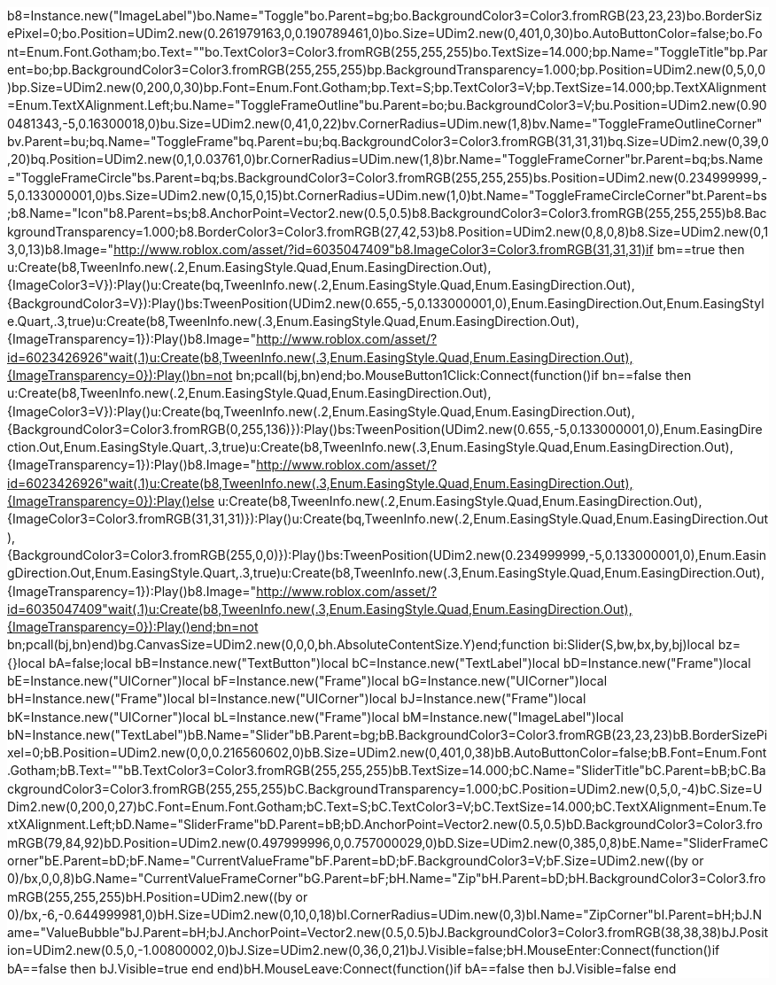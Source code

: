 b8=Instance.new("ImageLabel")bo.Name="Toggle"bo.Parent=bg;bo.BackgroundColor3=Color3.fromRGB(23,23,23)bo.BorderSizePixel=0;bo.Position=UDim2.new(0.261979163,0,0.190789461,0)bo.Size=UDim2.new(0,401,0,30)bo.AutoButtonColor=false;bo.Font=Enum.Font.Gotham;bo.Text=""bo.TextColor3=Color3.fromRGB(255,255,255)bo.TextSize=14.000;bp.Name="ToggleTitle"bp.Parent=bo;bp.BackgroundColor3=Color3.fromRGB(255,255,255)bp.BackgroundTransparency=1.000;bp.Position=UDim2.new(0,5,0,0)bp.Size=UDim2.new(0,200,0,30)bp.Font=Enum.Font.Gotham;bp.Text=S;bp.TextColor3=V;bp.TextSize=14.000;bp.TextXAlignment=Enum.TextXAlignment.Left;bu.Name="ToggleFrameOutline"bu.Parent=bo;bu.BackgroundColor3=V;bu.Position=UDim2.new(0.900481343,-5,0.16300018,0)bu.Size=UDim2.new(0,41,0,22)bv.CornerRadius=UDim.new(1,8)bv.Name="ToggleFrameOutlineCorner"bv.Parent=bu;bq.Name="ToggleFrame"bq.Parent=bu;bq.BackgroundColor3=Color3.fromRGB(31,31,31)bq.Size=UDim2.new(0,39,0,20)bq.Position=UDim2.new(0,1,0.03761,0)br.CornerRadius=UDim.new(1,8)br.Name="ToggleFrameCorner"br.Parent=bq;bs.Name="ToggleFrameCircle"bs.Parent=bq;bs.BackgroundColor3=Color3.fromRGB(255,255,255)bs.Position=UDim2.new(0.234999999,-5,0.133000001,0)bs.Size=UDim2.new(0,15,0,15)bt.CornerRadius=UDim.new(1,0)bt.Name="ToggleFrameCircleCorner"bt.Parent=bs;b8.Name="Icon"b8.Parent=bs;b8.AnchorPoint=Vector2.new(0.5,0.5)b8.BackgroundColor3=Color3.fromRGB(255,255,255)b8.BackgroundTransparency=1.000;b8.BorderColor3=Color3.fromRGB(27,42,53)b8.Position=UDim2.new(0,8,0,8)b8.Size=UDim2.new(0,13,0,13)b8.Image="http://www.roblox.com/asset/?id=6035047409"b8.ImageColor3=Color3.fromRGB(31,31,31)if bm==true then u:Create(b8,TweenInfo.new(.2,Enum.EasingStyle.Quad,Enum.EasingDirection.Out),{ImageColor3=V}):Play()u:Create(bq,TweenInfo.new(.2,Enum.EasingStyle.Quad,Enum.EasingDirection.Out),{BackgroundColor3=V}):Play()bs:TweenPosition(UDim2.new(0.655,-5,0.133000001,0),Enum.EasingDirection.Out,Enum.EasingStyle.Quart,.3,true)u:Create(b8,TweenInfo.new(.3,Enum.EasingStyle.Quad,Enum.EasingDirection.Out),{ImageTransparency=1}):Play()b8.Image="http://www.roblox.com/asset/?id=6023426926"wait(.1)u:Create(b8,TweenInfo.new(.3,Enum.EasingStyle.Quad,Enum.EasingDirection.Out),{ImageTransparency=0}):Play()bn=not bn;pcall(bj,bn)end;bo.MouseButton1Click:Connect(function()if bn==false then u:Create(b8,TweenInfo.new(.2,Enum.EasingStyle.Quad,Enum.EasingDirection.Out),{ImageColor3=V}):Play()u:Create(bq,TweenInfo.new(.2,Enum.EasingStyle.Quad,Enum.EasingDirection.Out),{BackgroundColor3=Color3.fromRGB(0,255,136)}):Play()bs:TweenPosition(UDim2.new(0.655,-5,0.133000001,0),Enum.EasingDirection.Out,Enum.EasingStyle.Quart,.3,true)u:Create(b8,TweenInfo.new(.3,Enum.EasingStyle.Quad,Enum.EasingDirection.Out),{ImageTransparency=1}):Play()b8.Image="http://www.roblox.com/asset/?id=6023426926"wait(.1)u:Create(b8,TweenInfo.new(.3,Enum.EasingStyle.Quad,Enum.EasingDirection.Out),{ImageTransparency=0}):Play()else u:Create(b8,TweenInfo.new(.2,Enum.EasingStyle.Quad,Enum.EasingDirection.Out),{ImageColor3=Color3.fromRGB(31,31,31)}):Play()u:Create(bq,TweenInfo.new(.2,Enum.EasingStyle.Quad,Enum.EasingDirection.Out),{BackgroundColor3=Color3.fromRGB(255,0,0)}):Play()bs:TweenPosition(UDim2.new(0.234999999,-5,0.133000001,0),Enum.EasingDirection.Out,Enum.EasingStyle.Quart,.3,true)u:Create(b8,TweenInfo.new(.3,Enum.EasingStyle.Quad,Enum.EasingDirection.Out),{ImageTransparency=1}):Play()b8.Image="http://www.roblox.com/asset/?id=6035047409"wait(.1)u:Create(b8,TweenInfo.new(.3,Enum.EasingStyle.Quad,Enum.EasingDirection.Out),{ImageTransparency=0}):Play()end;bn=not bn;pcall(bj,bn)end)bg.CanvasSize=UDim2.new(0,0,0,bh.AbsoluteContentSize.Y)end;function bi:Slider(S,bw,bx,by,bj)local bz={}local bA=false;local bB=Instance.new("TextButton")local bC=Instance.new("TextLabel")local bD=Instance.new("Frame")local bE=Instance.new("UICorner")local bF=Instance.new("Frame")local bG=Instance.new("UICorner")local bH=Instance.new("Frame")local bI=Instance.new("UICorner")local bJ=Instance.new("Frame")local bK=Instance.new("UICorner")local bL=Instance.new("Frame")local bM=Instance.new("ImageLabel")local bN=Instance.new("TextLabel")bB.Name="Slider"bB.Parent=bg;bB.BackgroundColor3=Color3.fromRGB(23,23,23)bB.BorderSizePixel=0;bB.Position=UDim2.new(0,0,0.216560602,0)bB.Size=UDim2.new(0,401,0,38)bB.AutoButtonColor=false;bB.Font=Enum.Font.Gotham;bB.Text=""bB.TextColor3=Color3.fromRGB(255,255,255)bB.TextSize=14.000;bC.Name="SliderTitle"bC.Parent=bB;bC.BackgroundColor3=Color3.fromRGB(255,255,255)bC.BackgroundTransparency=1.000;bC.Position=UDim2.new(0,5,0,-4)bC.Size=UDim2.new(0,200,0,27)bC.Font=Enum.Font.Gotham;bC.Text=S;bC.TextColor3=V;bC.TextSize=14.000;bC.TextXAlignment=Enum.TextXAlignment.Left;bD.Name="SliderFrame"bD.Parent=bB;bD.AnchorPoint=Vector2.new(0.5,0.5)bD.BackgroundColor3=Color3.fromRGB(79,84,92)bD.Position=UDim2.new(0.497999996,0,0.757000029,0)bD.Size=UDim2.new(0,385,0,8)bE.Name="SliderFrameCorner"bE.Parent=bD;bF.Name="CurrentValueFrame"bF.Parent=bD;bF.BackgroundColor3=V;bF.Size=UDim2.new((by or 0)/bx,0,0,8)bG.Name="CurrentValueFrameCorner"bG.Parent=bF;bH.Name="Zip"bH.Parent=bD;bH.BackgroundColor3=Color3.fromRGB(255,255,255)bH.Position=UDim2.new((by or 0)/bx,-6,-0.644999981,0)bH.Size=UDim2.new(0,10,0,18)bI.CornerRadius=UDim.new(0,3)bI.Name="ZipCorner"bI.Parent=bH;bJ.Name="ValueBubble"bJ.Parent=bH;bJ.AnchorPoint=Vector2.new(0.5,0.5)bJ.BackgroundColor3=Color3.fromRGB(38,38,38)bJ.Position=UDim2.new(0.5,0,-1.00800002,0)bJ.Size=UDim2.new(0,36,0,21)bJ.Visible=false;bH.MouseEnter:Connect(function()if bA==false then bJ.Visible=true end end)bH.MouseLeave:Connect(function()if bA==false then bJ.Visible=false end